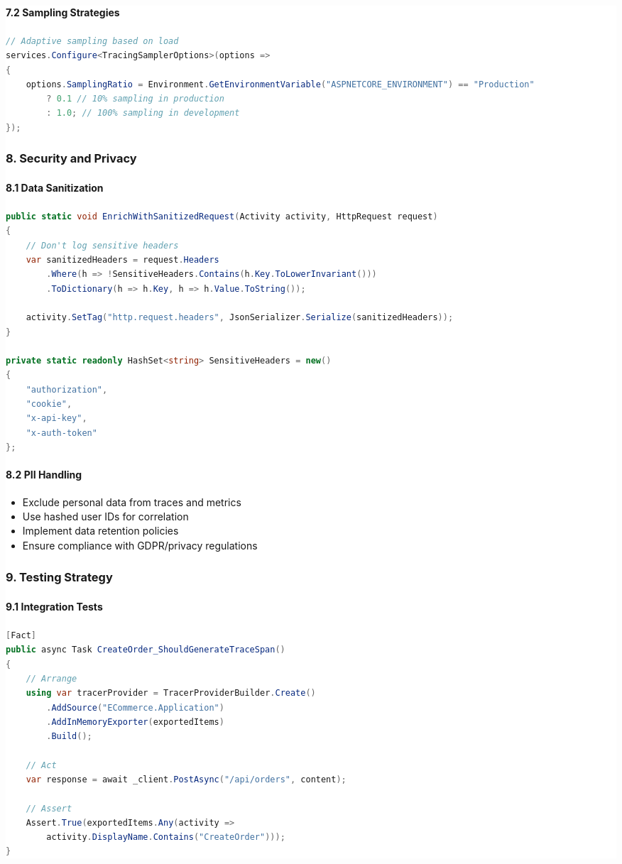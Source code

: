 #### 7.2 Sampling Strategies

```csharp
// Adaptive sampling based on load
services.Configure<TracingSamplerOptions>(options =>
{
    options.SamplingRatio = Environment.GetEnvironmentVariable("ASPNETCORE_ENVIRONMENT") == "Production" 
        ? 0.1 // 10% sampling in production
        : 1.0; // 100% sampling in development
});
```

### 8. Security and Privacy

#### 8.1 Data Sanitization

```csharp
public static void EnrichWithSanitizedRequest(Activity activity, HttpRequest request)
{
    // Don't log sensitive headers
    var sanitizedHeaders = request.Headers
        .Where(h => !SensitiveHeaders.Contains(h.Key.ToLowerInvariant()))
        .ToDictionary(h => h.Key, h => h.Value.ToString());
    
    activity.SetTag("http.request.headers", JsonSerializer.Serialize(sanitizedHeaders));
}

private static readonly HashSet<string> SensitiveHeaders = new()
{
    "authorization",
    "cookie",
    "x-api-key",
    "x-auth-token"
};
```

#### 8.2 PII Handling

- Exclude personal data from traces and metrics
- Use hashed user IDs for correlation
- Implement data retention policies
- Ensure compliance with GDPR/privacy regulations

### 9. Testing Strategy

#### 9.1 Integration Tests

```csharp
[Fact]
public async Task CreateOrder_ShouldGenerateTraceSpan()
{
    // Arrange
    using var tracerProvider = TracerProviderBuilder.Create()
        .AddSource("ECommerce.Application")
        .AddInMemoryExporter(exportedItems)
        .Build();

    // Act
    var response = await _client.PostAsync("/api/orders", content);

    // Assert
    Assert.True(exportedItems.Any(activity => 
        activity.DisplayName.Contains("CreateOrder")));
}
```